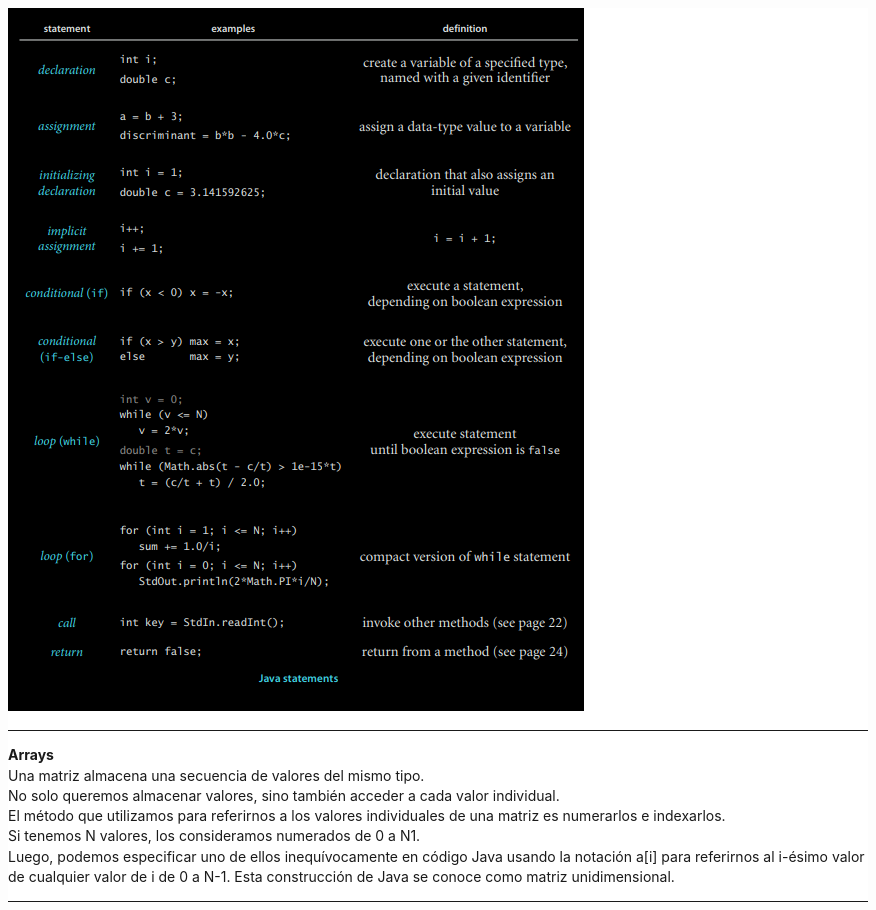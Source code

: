 <source media="(prefers-color-scheme: dark)" srcset="ejemplo_4_statements_dark.png">
<source media="(prefers-color-scheme: light)" srcset="ejemplo_4_statements_light.png">
<img alt="a" src="ejemplo_4_statements_dark.png">    

********

**Arrays**  
Una matriz almacena una secuencia de valores del mismo tipo.  
No solo queremos almacenar valores, sino también acceder a cada valor individual.   
El método que utilizamos para referirnos a los valores individuales de una matriz es numerarlos e indexarlos.  
Si tenemos N valores, los consideramos numerados de 0 a N1.  
Luego, podemos especificar uno de ellos inequívocamente en código Java usando la notación a[i] para referirnos al i-ésimo valor de cualquier valor de i de 0 a N-1. Esta construcción de Java se conoce como matriz unidimensional.  

********
